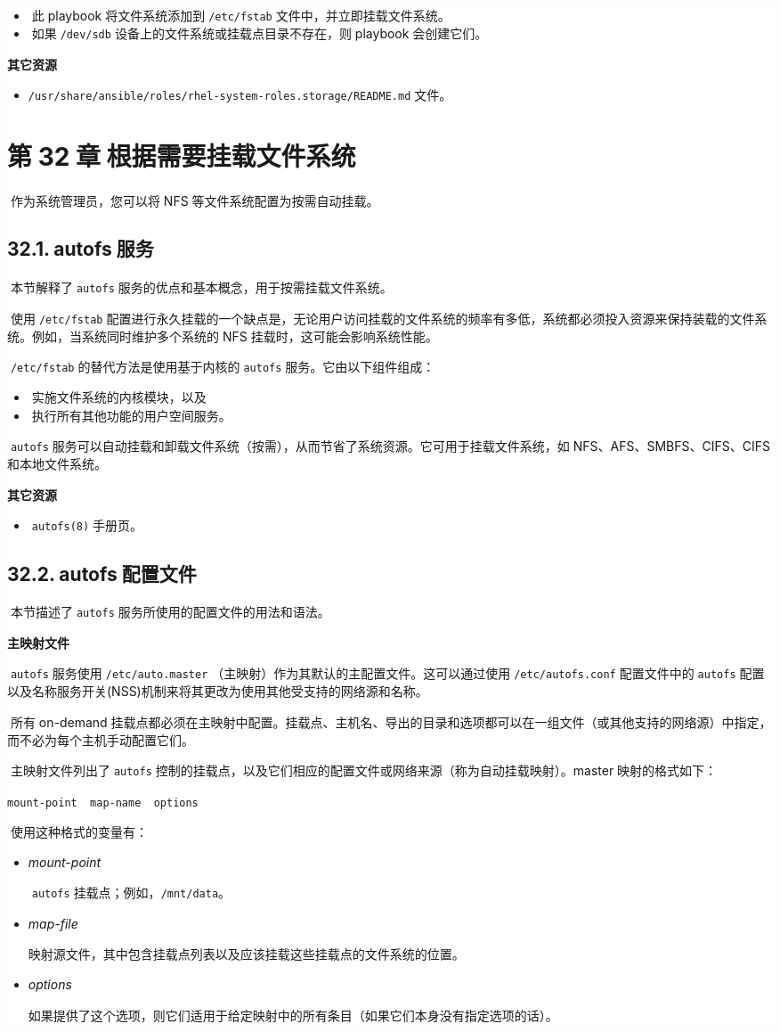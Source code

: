 - ​							此 playbook 将文件系统添加到 `/etc/fstab` 文件中，并立即挂载文件系统。 					
- ​							如果 `/dev/sdb` 设备上的文件系统或挂载点目录不存在，则 playbook 会创建它们。 					

**其它资源**

- ​						`/usr/share/ansible/roles/rhel-system-roles.storage/README.md` 文件。 				

# 第 32 章 根据需要挂载文件系统

​			作为系统管理员，您可以将 NFS 等文件系统配置为按需自动挂载。 	

## 32.1. autofs 服务

​				本节解释了 `autofs` 服务的优点和基本概念，用于按需挂载文件系统。 		

​				使用 `/etc/fstab` 配置进行永久挂载的一个缺点是，无论用户访问挂载的文件系统的频率有多低，系统都必须投入资源来保持装载的文件系统。例如，当系统同时维护多个系统的 NFS 挂载时，这可能会影响系统性能。 		

​				`/etc/fstab` 的替代方法是使用基于内核的 `autofs` 服务。它由以下组件组成： 		

- ​						实施文件系统的内核模块，以及 				
- ​						执行所有其他功能的用户空间服务。 				

​				`autofs` 服务可以自动挂载和卸载文件系统（按需），从而节省了系统资源。它可用于挂载文件系统，如 NFS、AFS、SMBFS、CIFS、CIFS 和本地文件系统。 		

**其它资源**

- ​						`autofs(8)` 手册页。 				

## 32.2. autofs 配置文件

​				本节描述了 `autofs` 服务所使用的配置文件的用法和语法。 		

**主映射文件**

​					`autofs` 服务使用 `/etc/auto.master` （主映射）作为其默认的主配置文件。这可以通过使用 `/etc/autofs.conf` 配置文件中的 `autofs` 配置以及名称服务开关(NSS)机制来将其更改为使用其他受支持的网络源和名称。 			

​				所有 on-demand 挂载点都必须在主映射中配置。挂载点、主机名、导出的目录和选项都可以在一组文件（或其他支持的网络源）中指定，而不必为每个主机手动配置它们。 		

​				主映射文件列出了 `autofs` 控制的挂载点，以及它们相应的配置文件或网络来源（称为自动挂载映射）。master 映射的格式如下： 		

```none
mount-point  map-name  options
```

​				使用这种格式的变量有： 		

- *mount-point*

  ​							`autofs` 挂载点；例如，`/mnt/data`。 					

- *map-file*

  ​							映射源文件，其中包含挂载点列表以及应该挂载这些挂载点的文件系统的位置。 					

- *options*

  ​							如果提供了这个选项，则它们适用于给定映射中的所有条目（如果它们本身没有指定选项的话）。 					
